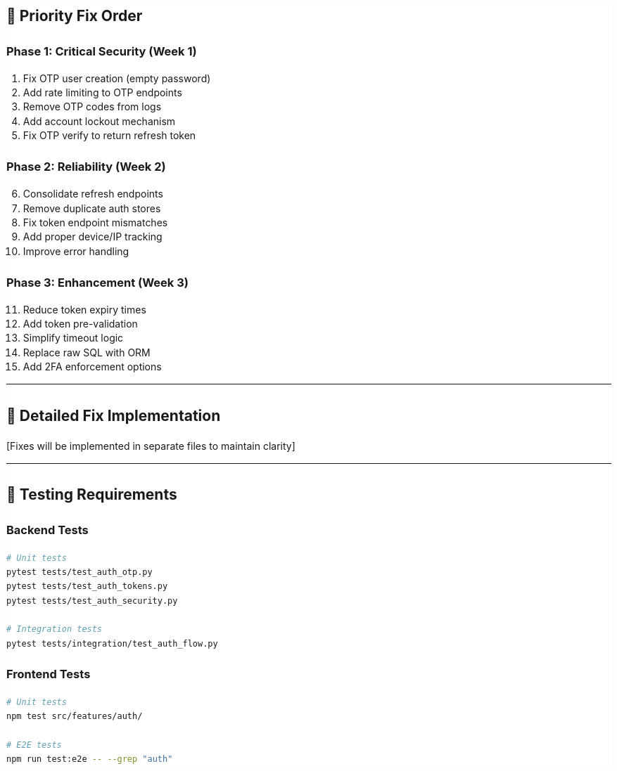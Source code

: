 ## 🎯 Priority Fix Order

### **Phase 1: Critical Security (Week 1)**
1. Fix OTP user creation (empty password)
2. Add rate limiting to OTP endpoints
3. Remove OTP codes from logs
4. Add account lockout mechanism
5. Fix OTP verify to return refresh token

### **Phase 2: Reliability (Week 2)**
6. Consolidate refresh endpoints
7. Remove duplicate auth stores
8. Fix token endpoint mismatches
9. Add proper device/IP tracking
10. Improve error handling

### **Phase 3: Enhancement (Week 3)**
11. Reduce token expiry times
12. Add token pre-validation
13. Simplify timeout logic
14. Replace raw SQL with ORM
15. Add 2FA enforcement options

---

## 📝 Detailed Fix Implementation

[Fixes will be implemented in separate files to maintain clarity]

---

## 🧪 Testing Requirements

### Backend Tests
```bash
# Unit tests
pytest tests/test_auth_otp.py
pytest tests/test_auth_tokens.py
pytest tests/test_auth_security.py

# Integration tests
pytest tests/integration/test_auth_flow.py
```

### Frontend Tests
```bash
# Unit tests
npm test src/features/auth/

# E2E tests
npm run test:e2e -- --grep "auth"
```
